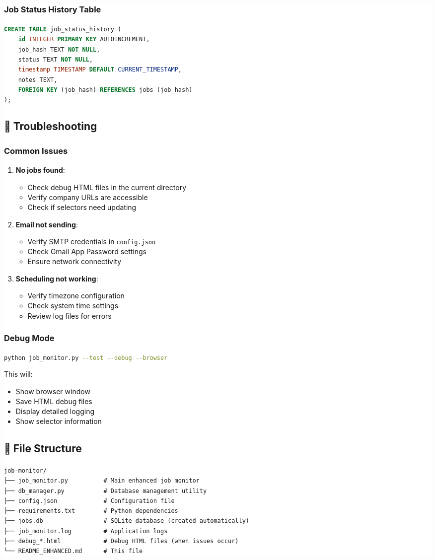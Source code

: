 ### Job Status History Table
```sql
CREATE TABLE job_status_history (
    id INTEGER PRIMARY KEY AUTOINCREMENT,
    job_hash TEXT NOT NULL,
    status TEXT NOT NULL,
    timestamp TIMESTAMP DEFAULT CURRENT_TIMESTAMP,
    notes TEXT,
    FOREIGN KEY (job_hash) REFERENCES jobs (job_hash)
);
```

## 🐛 Troubleshooting

### Common Issues

1. **No jobs found**:
   - Check debug HTML files in the current directory
   - Verify company URLs are accessible
   - Check if selectors need updating

2. **Email not sending**:
   - Verify SMTP credentials in `config.json`
   - Check Gmail App Password settings
   - Ensure network connectivity

3. **Scheduling not working**:
   - Verify timezone configuration
   - Check system time settings
   - Review log files for errors

### Debug Mode
```bash
python job_monitor.py --test --debug --browser
```
This will:
- Show browser window
- Save HTML debug files
- Display detailed logging
- Show selector information

## 📁 File Structure

```
job-monitor/
├── job_monitor.py          # Main enhanced job monitor
├── db_manager.py           # Database management utility
├── config.json             # Configuration file
├── requirements.txt        # Python dependencies
├── jobs.db                 # SQLite database (created automatically)
├── job_monitor.log         # Application logs
├── debug_*.html            # Debug HTML files (when issues occur)
└── README_ENHANCED.md      # This file
```
